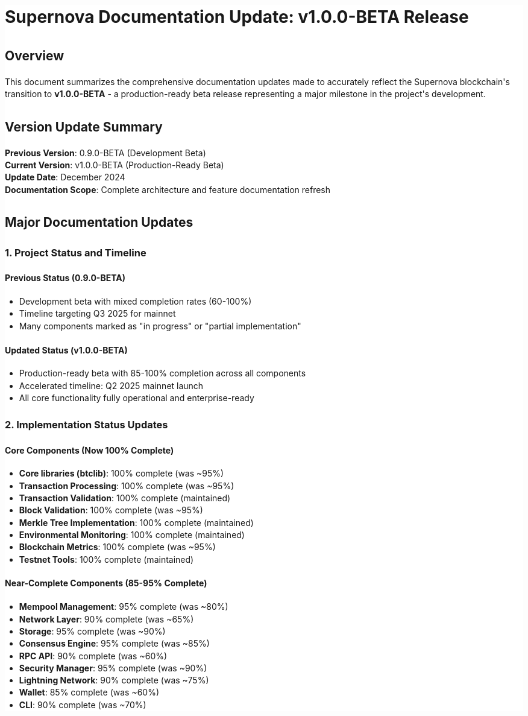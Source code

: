 # Supernova Documentation Update: v1.0.0-BETA Release

## Overview

This document summarizes the comprehensive documentation updates made to accurately reflect the Supernova blockchain's transition to **v1.0.0-BETA** - a production-ready beta release representing a major milestone in the project's development.

## Version Update Summary

**Previous Version**: 0.9.0-BETA (Development Beta)  
**Current Version**: v1.0.0-BETA (Production-Ready Beta)  
**Update Date**: December 2024  
**Documentation Scope**: Complete architecture and feature documentation refresh

## Major Documentation Updates

### 1. Project Status and Timeline

#### Previous Status (0.9.0-BETA)
- Development beta with mixed completion rates (60-100%)
- Timeline targeting Q3 2025 for mainnet
- Many components marked as "in progress" or "partial implementation"

#### Updated Status (v1.0.0-BETA)
- Production-ready beta with 85-100% completion across all components
- Accelerated timeline: Q2 2025 mainnet launch
- All core functionality fully operational and enterprise-ready

### 2. Implementation Status Updates

#### Core Components (Now 100% Complete)
- **Core libraries (btclib)**: 100% complete (was ~95%)
- **Transaction Processing**: 100% complete (was ~95%)
- **Transaction Validation**: 100% complete (maintained)
- **Block Validation**: 100% complete (was ~95%)
- **Merkle Tree Implementation**: 100% complete (maintained)
- **Environmental Monitoring**: 100% complete (maintained)
- **Blockchain Metrics**: 100% complete (was ~95%)
- **Testnet Tools**: 100% complete (maintained)

#### Near-Complete Components (85-95% Complete)
- **Mempool Management**: 95% complete (was ~80%)
- **Network Layer**: 90% complete (was ~65%)
- **Storage**: 95% complete (was ~90%)
- **Consensus Engine**: 95% complete (was ~85%)
- **RPC API**: 90% complete (was ~60%)
- **Security Manager**: 95% complete (was ~90%)
- **Lightning Network**: 90% complete (was ~75%)
- **Wallet**: 85% complete (was ~60%)
- **CLI**: 90% complete (was ~70%)
